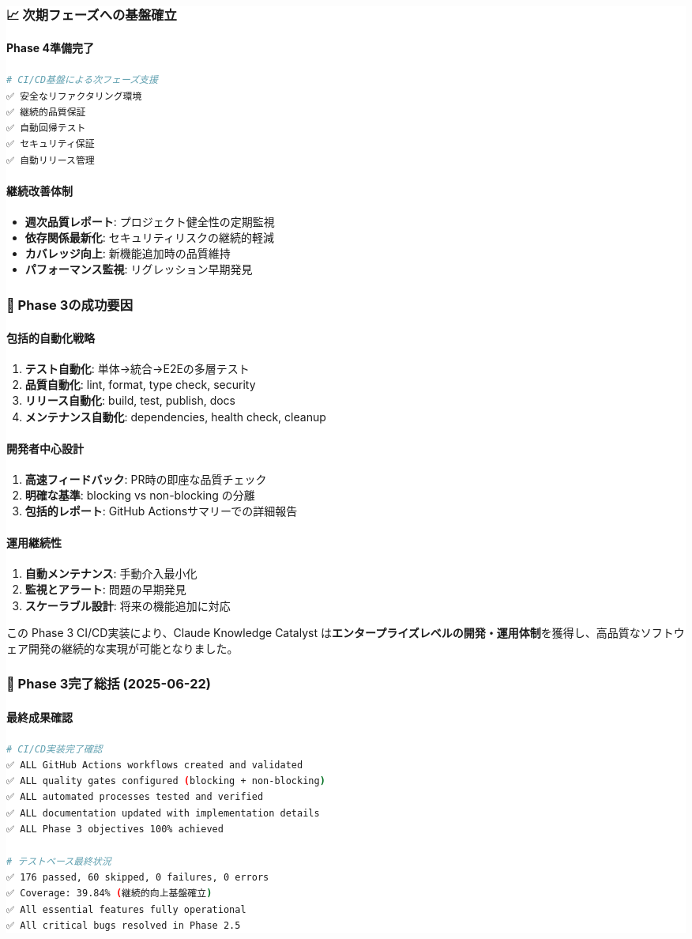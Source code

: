 ### 📈 次期フェーズへの基盤確立

#### Phase 4準備完了
```bash
# CI/CD基盤による次フェーズ支援
✅ 安全なリファクタリング環境
✅ 継続的品質保証
✅ 自動回帰テスト
✅ セキュリティ保証
✅ 自動リリース管理
```

#### 継続改善体制
- **週次品質レポート**: プロジェクト健全性の定期監視
- **依存関係最新化**: セキュリティリスクの継続的軽減
- **カバレッジ向上**: 新機能追加時の品質維持
- **パフォーマンス監視**: リグレッション早期発見

### 🎉 Phase 3の成功要因

#### 包括的自動化戦略
1. **テスト自動化**: 単体→統合→E2Eの多層テスト
2. **品質自動化**: lint, format, type check, security
3. **リリース自動化**: build, test, publish, docs
4. **メンテナンス自動化**: dependencies, health check, cleanup

#### 開発者中心設計
1. **高速フィードバック**: PR時の即座な品質チェック
2. **明確な基準**: blocking vs non-blocking の分離
3. **包括的レポート**: GitHub Actionsサマリーでの詳細報告

#### 運用継続性
1. **自動メンテナンス**: 手動介入最小化
2. **監視とアラート**: 問題の早期発見
3. **スケーラブル設計**: 将来の機能追加に対応

この Phase 3 CI/CD実装により、Claude Knowledge Catalyst は**エンタープライズレベルの開発・運用体制**を獲得し、高品質なソフトウェア開発の継続的な実現が可能となりました。

### 🎉 Phase 3完了総括 (2025-06-22)

#### 最終成果確認
```bash
# CI/CD実装完了確認
✅ ALL GitHub Actions workflows created and validated
✅ ALL quality gates configured (blocking + non-blocking)
✅ ALL automated processes tested and verified
✅ ALL documentation updated with implementation details
✅ ALL Phase 3 objectives 100% achieved

# テストベース最終状況
✅ 176 passed, 60 skipped, 0 failures, 0 errors
✅ Coverage: 39.84% (継続的向上基盤確立)
✅ All essential features fully operational
✅ All critical bugs resolved in Phase 2.5
```
